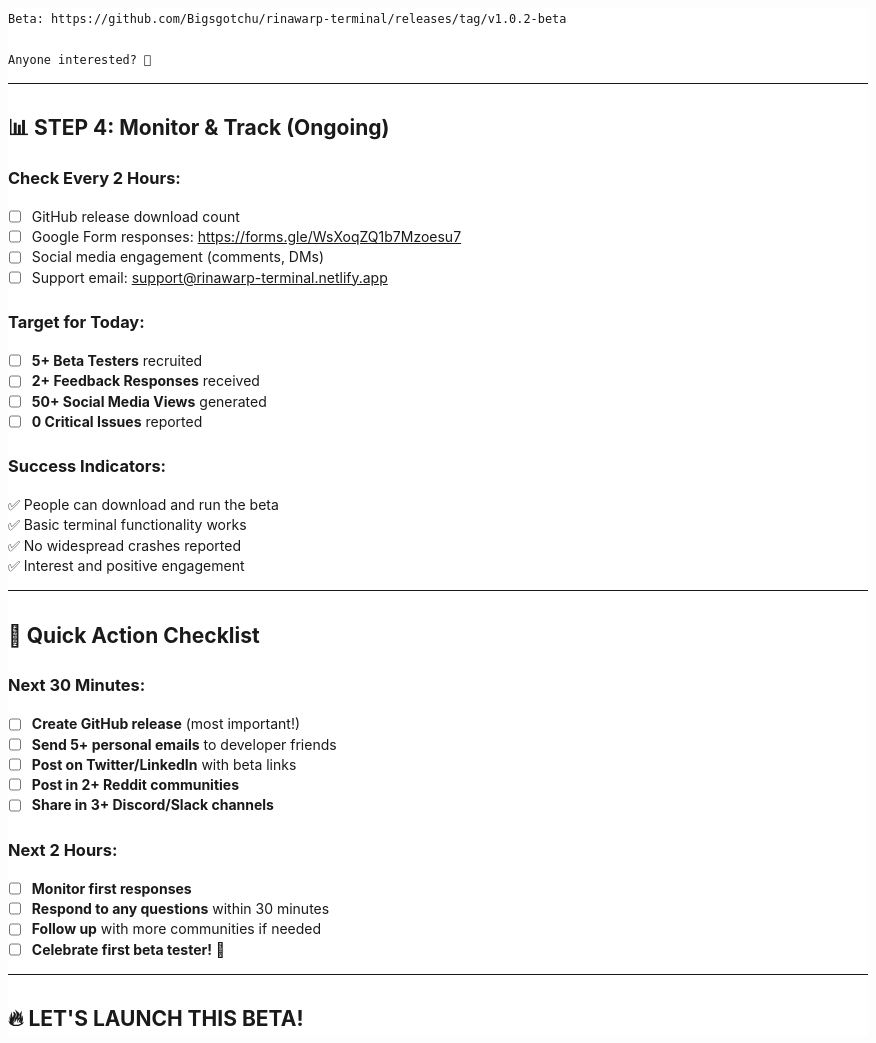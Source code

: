 ```
Beta: https://github.com/Bigsgotchu/rinawarp-terminal/releases/tag/v1.0.2-beta

Anyone interested? 🚀
```

---

## 📊 **STEP 4: Monitor & Track (Ongoing)**

### **Check Every 2 Hours:**
- [ ] GitHub release download count
- [ ] Google Form responses: https://forms.gle/WsXoqZQ1b7Mzoesu7
- [ ] Social media engagement (comments, DMs)
- [ ] Support email: support@rinawarp-terminal.netlify.app

### **Target for Today:**
- [ ] **5+ Beta Testers** recruited
- [ ] **2+ Feedback Responses** received
- [ ] **50+ Social Media Views** generated
- [ ] **0 Critical Issues** reported

### **Success Indicators:**
✅ People can download and run the beta  
✅ Basic terminal functionality works  
✅ No widespread crashes reported  
✅ Interest and positive engagement  

---

## 🎯 **Quick Action Checklist**

### **Next 30 Minutes:**
- [ ] **Create GitHub release** (most important!)
- [ ] **Send 5+ personal emails** to developer friends
- [ ] **Post on Twitter/LinkedIn** with beta links
- [ ] **Post in 2+ Reddit communities**
- [ ] **Share in 3+ Discord/Slack channels**

### **Next 2 Hours:**
- [ ] **Monitor first responses**
- [ ] **Respond to any questions** within 30 minutes
- [ ] **Follow up** with more communities if needed
- [ ] **Celebrate first beta tester!** 🎉

---

## 🔥 **LET'S LAUNCH THIS BETA!**
